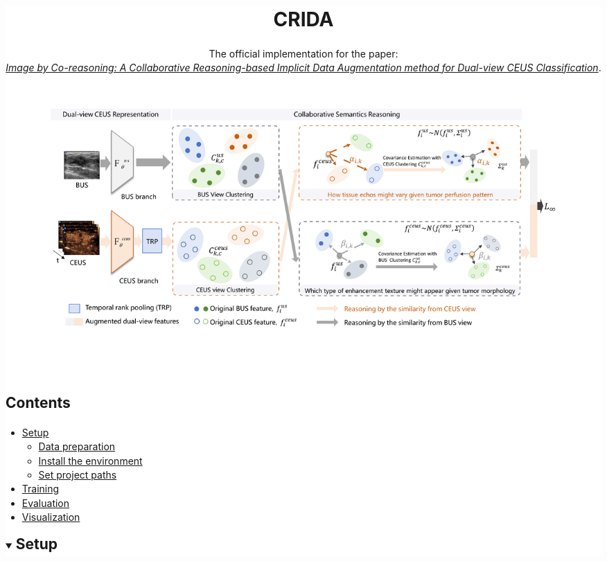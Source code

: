 <div align="center">

# CRIDA

The official implementation for the paper: <br/> [_Image by Co-reasoning: A Collaborative Reasoning-based Implicit Data Augmentation method for Dual-view CEUS Classification_]().



<p align="center">
  <img width="85%" src="assets/frame.png" alt="Framework"/>
</p>

</div>

## Contents
- [Setup](#Setup)
  	- [Data preparation](#Data-preparation)
  	- [Install the environment](#Install-the-environment)
  	- [Set project paths](#Set-project-paths)
- [Training](#Training)
- [Evaluation](#Evaluation)
- [Visualization](#Visualization)


<details open>

<summary ><h2 style="display: inline">Setup</h2></summary>

